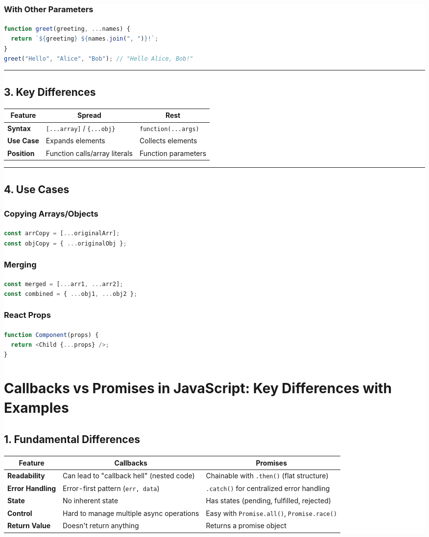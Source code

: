 ### **With Other Parameters**
```javascript
function greet(greeting, ...names) {
  return `${greeting} ${names.join(", ")}!`;
}
greet("Hello", "Alice", "Bob"); // "Hello Alice, Bob!"
```

---

## **3. Key Differences**
| Feature        | Spread                          | Rest                     |
|---------------|--------------------------------|--------------------------|
| **Syntax**    | `[...array]` / `{...obj}`      | `function(...args)`      |
| **Use Case**  | Expands elements               | Collects elements        |
| **Position**  | Function calls/array literals  | Function parameters      |

---

## **4. Use Cases**

### **Copying Arrays/Objects**
```javascript
const arrCopy = [...originalArr];
const objCopy = { ...originalObj };
```

### **Merging**
```javascript
const merged = [...arr1, ...arr2];
const combined = { ...obj1, ...obj2 };
```

### **React Props**
```javascript
function Component(props) {
  return <Child {...props} />;
}
```



# **Callbacks vs Promises in JavaScript: Key Differences with Examples**

## **1. Fundamental Differences**

| Feature          | Callbacks                                  | Promises                                  |
|------------------|-------------------------------------------|------------------------------------------|
| **Readability**  | Can lead to "callback hell" (nested code) | Chainable with `.then()` (flat structure) |
| **Error Handling** | Error-first pattern (`err, data`)        | `.catch()` for centralized error handling |
| **State**        | No inherent state                         | Has states (pending, fulfilled, rejected) |
| **Control**      | Hard to manage multiple async operations  | Easy with `Promise.all()`, `Promise.race()` |
| **Return Value**  | Doesn't return anything                   | Returns a promise object                 |
